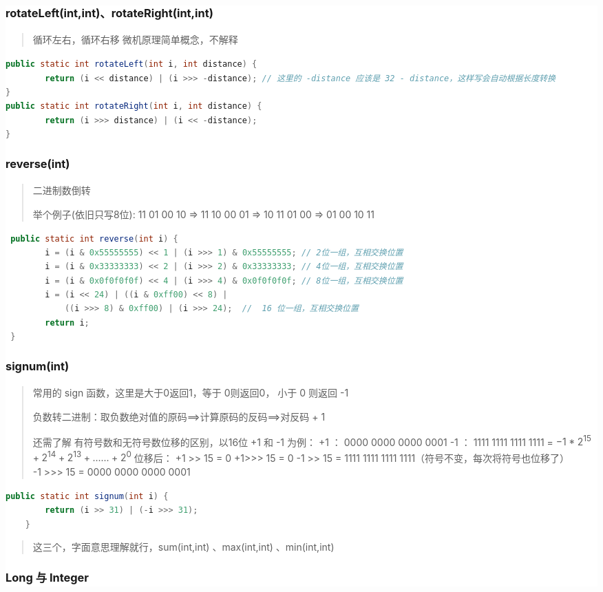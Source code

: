 ### rotateLeft(int,int)、rotateRight(int,int)

> 循环左右，循环右移   微机原理简单概念，不解释

```java
public static int rotateLeft(int i, int distance) {
        return (i << distance) | (i >>> -distance); // 这里的 -distance 应该是 32 - distance，这样写会自动根据长度转换
}
public static int rotateRight(int i, int distance) {
        return (i >>> distance) | (i << -distance);
}
```

### reverse(int)

> 二进制数倒转
>
> 举个例子(依旧只写8位): 
> 11 01 00 10 => 11 10 00 01 => 10 11 01 00 => 01 00 10 11

```java
 public static int reverse(int i) {        
        i = (i & 0x55555555) << 1 | (i >>> 1) & 0x55555555; // 2位一组，互相交换位置
        i = (i & 0x33333333) << 2 | (i >>> 2) & 0x33333333; // 4位一组，互相交换位置
        i = (i & 0x0f0f0f0f) << 4 | (i >>> 4) & 0x0f0f0f0f; // 8位一组，互相交换位置
        i = (i << 24) | ((i & 0xff00) << 8) |
            ((i >>> 8) & 0xff00) | (i >>> 24);  //  16 位一组，互相交换位置
        return i;
 }
```

### signum(int)

> 常用的 sign 函数，这里是大于0返回1，等于 0则返回0， 小于 0 则返回 -1
>
> 负数转二进制：取负数绝对值的原码==>计算原码的反码==>对反码 + 1
>
> 还需了解 有符号数和无符号数位移的区别，以16位 +1 和 -1 为例：
> +1 ： 0000 0000 0000 0001
>  -1 ： 1111 1111 1111 1111 = $-1*2^{15} + 2^{14} + 2^{13}+......+ 2^0$
> 位移后：
> +1 >> 15 = 0   +1>>> 15 = 0
> -1 >> 15 = 1111 1111 1111 1111（符号不变，每次将符号也位移了）  
>  -1 >>> 15 = 0000 0000 0000 0001

```java
public static int signum(int i) {    
        return (i >> 31) | (-i >>> 31);
    }
```

> 这三个，字面意思理解就行，sum(int,int) 、max(int,int) 、min(int,int)

### Long 与 Integer
